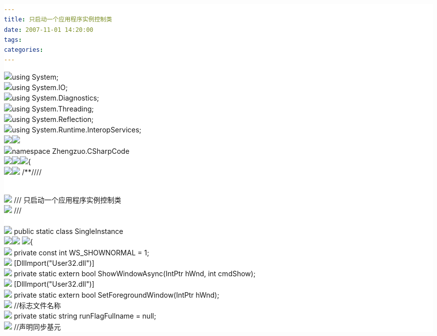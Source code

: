```yaml
---
title: 只启动一个应用程序实例控制类
date: 2007-11-01 14:20:00
tags: 
categories: 
---
```

![](https://www.cnblogs.com/images/OutliningIndicators/None.gif)using System;  
![](https://www.cnblogs.com/images/OutliningIndicators/None.gif)using
System.IO;  
![](https://www.cnblogs.com/images/OutliningIndicators/None.gif)using
System.Diagnostics;  
![](https://www.cnblogs.com/images/OutliningIndicators/None.gif)using
System.Threading;  
![](https://www.cnblogs.com/images/OutliningIndicators/None.gif)using
System.Reflection;  
![](https://www.cnblogs.com/images/OutliningIndicators/None.gif)using
System.Runtime.InteropServices;  
![](https://www.cnblogs.com/images/OutliningIndicators/ExpandedBlockStart.gif)![](https://www.cnblogs.com/images/OutliningIndicators/ContractedBlock.gif)  
![](https://www.cnblogs.com/images/OutliningIndicators/None.gif)namespace
Zhengzuo.CSharpCode  
![](https://www.cnblogs.com/images/OutliningIndicators/ExpandedBlockStart.gif)![](https://www.cnblogs.com/images/OutliningIndicators/ContractedBlock.gif)![](http://www.cnblogs.com/Images/dot.gif){  
![](https://www.cnblogs.com/images/OutliningIndicators/ExpandedSubBlockStart.gif)![](https://www.cnblogs.com/images/OutliningIndicators/ContractedSubBlock.gif)
/**//// <summary>  
![](https://www.cnblogs.com/images/OutliningIndicators/InBlock.gif)    ///
只启动一个应用程序实例控制类  
![](https://www.cnblogs.com/images/OutliningIndicators/ExpandedSubBlockEnd.gif)
/// </summary>  
![](https://www.cnblogs.com/images/OutliningIndicators/InBlock.gif)    public
static class SingleInstance  
![](https://www.cnblogs.com/images/OutliningIndicators/ExpandedSubBlockStart.gif)![](https://www.cnblogs.com/images/OutliningIndicators/ContractedSubBlock.gif)
![](http://www.cnblogs.com/Images/dot.gif){  
![](https://www.cnblogs.com/images/OutliningIndicators/InBlock.gif)
private const int WS_SHOWNORMAL = 1;  
![](https://www.cnblogs.com/images/OutliningIndicators/InBlock.gif)
[DllImport("User32.dll")]  
![](https://www.cnblogs.com/images/OutliningIndicators/InBlock.gif)
private static extern bool ShowWindowAsync(IntPtr hWnd, int cmdShow);  
![](https://www.cnblogs.com/images/OutliningIndicators/InBlock.gif)
[DllImport("User32.dll")]  
![](https://www.cnblogs.com/images/OutliningIndicators/InBlock.gif)
private static extern bool SetForegroundWindow(IntPtr hWnd);  
![](https://www.cnblogs.com/images/OutliningIndicators/InBlock.gif)
//标志文件名称  
![](https://www.cnblogs.com/images/OutliningIndicators/InBlock.gif)
private static string runFlagFullname = null;  
![](https://www.cnblogs.com/images/OutliningIndicators/InBlock.gif)
//声明同步基元  